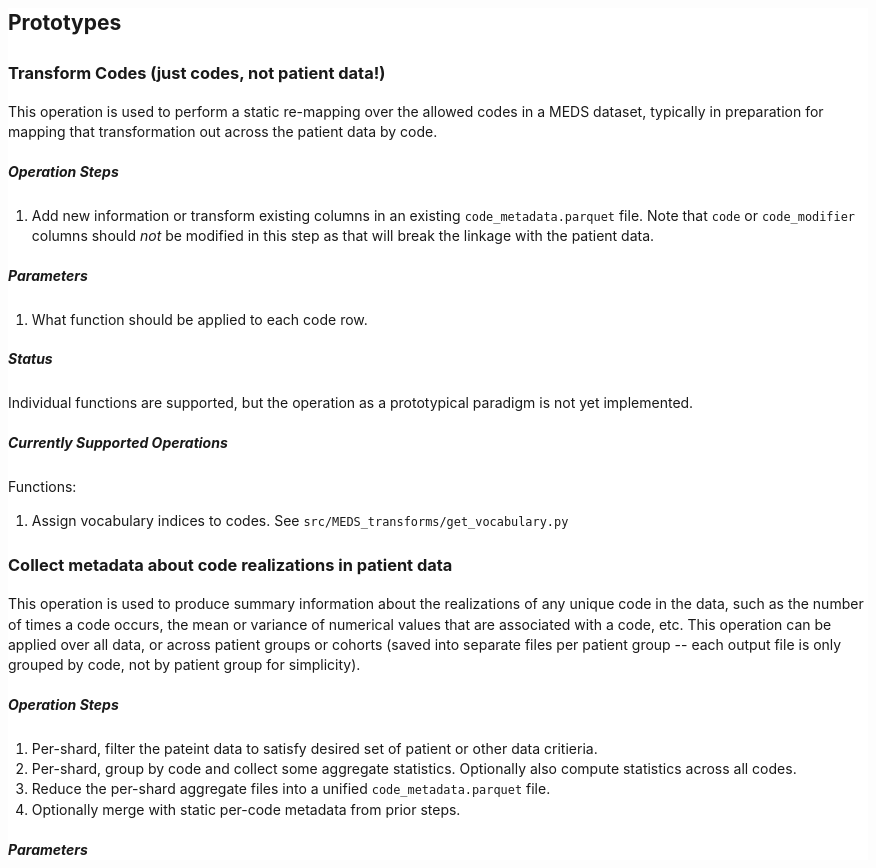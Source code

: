 ## Prototypes

### Transform Codes (just codes, not patient data!)

This operation is used to perform a static re-mapping over the allowed codes in a MEDS dataset, typically in
preparation for mapping that transformation out across the patient data by code.

##### Operation Steps

1. Add new information or transform existing columns in an existing `code_metadata.parquet` file. Note that
   `code` or `code_modifier` columns should _not_ be modified in this step as that will break the linkage
   with the patient data.

##### Parameters

1. What function should be applied to each code row.

##### Status

Individual functions are supported, but the operation as a prototypical paradigm is not yet implemented.

##### Currently Supported Operations

Functions:

1. Assign vocabulary indices to codes. See `src/MEDS_transforms/get_vocabulary.py`

### Collect metadata about code realizations in patient data

This operation is used to produce summary information about the realizations of any unique code in the data,
such as the number of times a code occurs, the mean or variance of numerical values that are associated with a
code, etc. This operation can be applied over all data, or across patient groups or cohorts (saved into
separate files per patient group -- each output file is only grouped by code, not by patient group for
simplicity).

##### Operation Steps

1. Per-shard, filter the pateint data to satisfy desired set of patient or other data critieria.
2. Per-shard, group by code and collect some aggregate statistics. Optionally also compute statistics across
   all codes.
3. Reduce the per-shard aggregate files into a unified `code_metadata.parquet` file.
4. Optionally merge with static per-code metadata from prior steps.

##### Parameters
